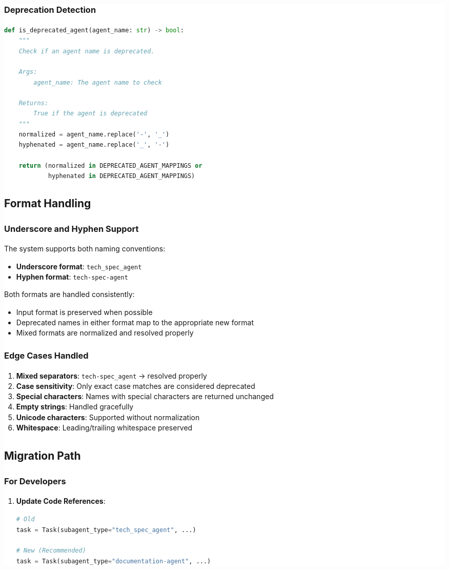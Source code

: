 ### Deprecation Detection

```python
def is_deprecated_agent(agent_name: str) -> bool:
    """
    Check if an agent name is deprecated.
    
    Args:
        agent_name: The agent name to check
        
    Returns:
        True if the agent is deprecated
    """
    normalized = agent_name.replace('-', '_')
    hyphenated = agent_name.replace('_', '-')
    
    return (normalized in DEPRECATED_AGENT_MAPPINGS or 
            hyphenated in DEPRECATED_AGENT_MAPPINGS)
```

## Format Handling

### Underscore and Hyphen Support
The system supports both naming conventions:

- **Underscore format**: `tech_spec_agent`
- **Hyphen format**: `tech-spec-agent`

Both formats are handled consistently:
- Input format is preserved when possible
- Deprecated names in either format map to the appropriate new format
- Mixed formats are normalized and resolved properly

### Edge Cases Handled

1. **Mixed separators**: `tech-spec_agent` → resolved properly
2. **Case sensitivity**: Only exact case matches are considered deprecated
3. **Special characters**: Names with special characters are returned unchanged
4. **Empty strings**: Handled gracefully
5. **Unicode characters**: Supported without normalization
6. **Whitespace**: Leading/trailing whitespace preserved

## Migration Path

### For Developers

1. **Update Code References**:
   ```python
   # Old
   task = Task(subagent_type="tech_spec_agent", ...)
   
   # New (Recommended)
   task = Task(subagent_type="documentation-agent", ...)
   ```
